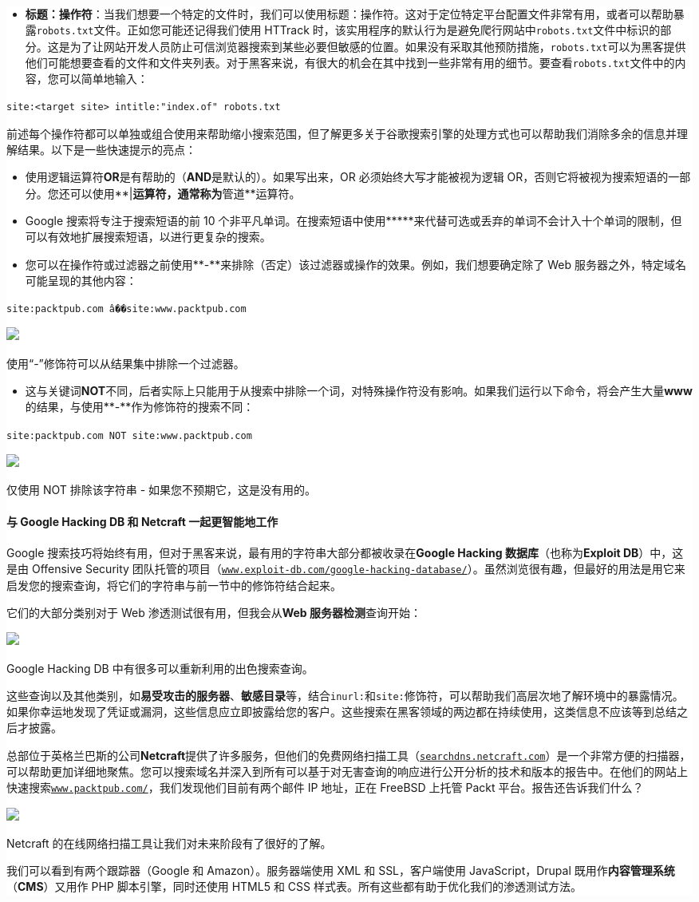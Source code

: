 +   **标题：操作符**：当我们想要一个特定的文件时，我们可以使用标题：操作符。这对于定位特定平台配置文件非常有用，或者可以帮助暴露`robots.txt`文件。正如您可能还记得我们使用 HTTrack 时，该实用程序的默认行为是避免爬行网站中`robots.txt`文件中标识的部分。这是为了让网站开发人员防止可信浏览器搜索到某些必要但敏感的位置。如果没有采取其他预防措施，`robots.txt`可以为黑客提供他们可能想要查看的文件和文件夹列表。对于黑客来说，有很大的机会在其中找到一些非常有用的细节。要查看`robots.txt`文件中的内容，您可以简单地输入：

```
site:<target site> intitle:"index.of" robots.txt
```

前述每个操作符都可以单独或组合使用来帮助缩小搜索范围，但了解更多关于谷歌搜索引擎的处理方式也可以帮助我们消除多余的信息并理解结果。以下是一些快速提示的亮点：

+   使用逻辑运算符**OR**是有帮助的（**AND**是默认的）。如果写出来，OR 必须始终大写才能被视为逻辑 OR，否则它将被视为搜索短语的一部分。您还可以使用**|**运算符，通常称为**管道**运算符。

+   Google 搜索将专注于搜索短语的前 10 个非平凡单词。在搜索短语中使用*****来代替可选或丢弃的单词不会计入十个单词的限制，但可以有效地扩展搜索短语，以进行更复杂的搜索。

+   您可以在操作符或过滤器之前使用**-**来排除（否定）该过滤器或操作的效果。例如，我们想要确定除了 Web 服务器之外，特定域名可能呈现的其他内容：

```
site:packtpub.com â��site:www.packtpub.com
```

![](img/B03918_03_11.png)

使用“-”修饰符可以从结果集中排除一个过滤器。

+   这与关键词**NOT**不同，后者实际上只能用于从搜索中排除一个词，对特殊操作符没有影响。如果我们运行以下命令，将会产生大量**www**的结果，与使用**-**作为修饰符的搜索不同：

```
site:packtpub.com NOT site:www.packtpub.com
```

![](img/B03918_03_12.png)

仅使用 NOT 排除该字符串 - 如果您不预期它，这是没有用的。

#### 与 Google Hacking DB 和 Netcraft 一起更智能地工作

Google 搜索技巧将始终有用，但对于黑客来说，最有用的字符串大部分都被收录在**Google Hacking 数据库**（也称为**Exploit DB**）中，这是由 Offensive Security 团队托管的项目（[`www.exploit-db.com/google-hacking-database/`](https://www.exploit-db.com/google-hacking-database/)）。虽然浏览很有趣，但最好的用法是用它来启发您的搜索查询，将它们的字符串与前一节中的修饰符结合起来。

它们的大部分类别对于 Web 渗透测试很有用，但我会从**Web 服务器检测**查询开始：

![](img/B03918_03_13.png)

Google Hacking DB 中有很多可以重新利用的出色搜索查询。

这些查询以及其他类别，如**易受攻击的服务器**、**敏感目录**等，结合`inurl:`和`site:`修饰符，可以帮助我们高层次地了解环境中的暴露情况。如果你幸运地发现了凭证或漏洞，这些信息应立即披露给您的客户。这些搜索在黑客领域的两边都在持续使用，这类信息不应该等到总结之后才披露。

总部位于英格兰巴斯的公司**Netcraft**提供了许多服务，但他们的免费网络扫描工具（[`searchdns.netcraft.com`](https://searchdns.netcraft.com)）是一个非常方便的扫描器，可以帮助更加详细地聚焦。您可以搜索域名并深入到所有可以基于对无害查询的响应进行公开分析的技术和版本的报告中。在他们的网站上快速搜索[`www.packtpub.com/`](https://www.packtpub.com/)，我们发现他们目前有两个邮件 IP 地址，正在 FreeBSD 上托管 Packt 平台。报告还告诉我们什么？

![](img/B03918_03_14.png)

Netcraft 的在线网络扫描工具让我们对未来阶段有了很好的了解。

我们可以看到有两个跟踪器（Google 和 Amazon）。服务器端使用 XML 和 SSL，客户端使用 JavaScript，Drupal 既用作**内容管理系统**（**CMS**）又用作 PHP 脚本引擎，同时还使用 HTML5 和 CSS 样式表。所有这些都有助于优化我们的渗透测试方法。
